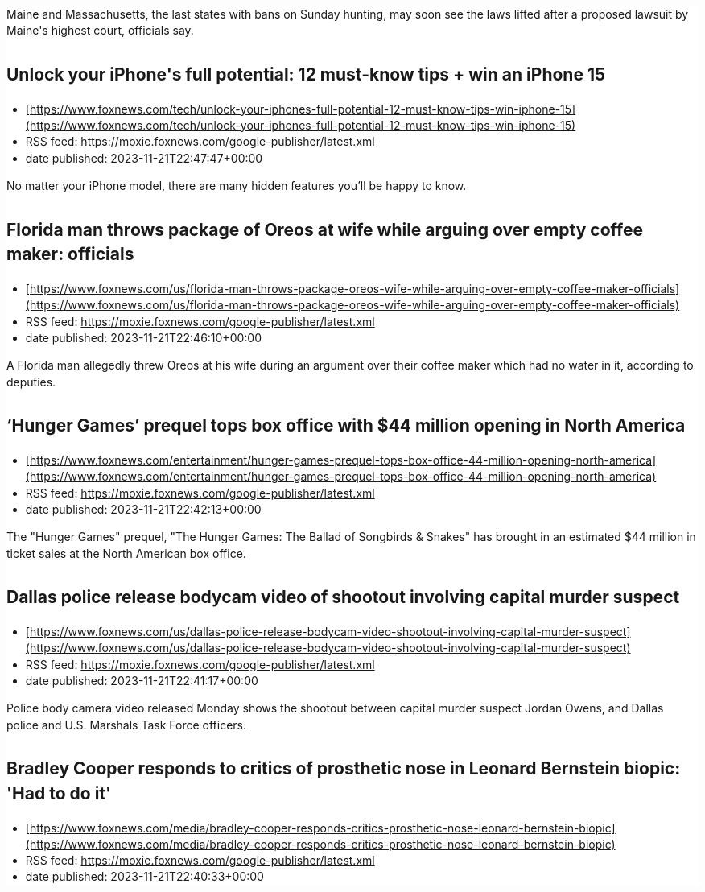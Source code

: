 Maine and Massachusetts, the last states with bans on Sunday hunting, may soon see the laws lifted after a proposed lawsuit by Maine&apos;s highest court, officials say.

## Unlock your iPhone's full potential: 12 must-know tips + win an iPhone 15
 - [https://www.foxnews.com/tech/unlock-your-iphones-full-potential-12-must-know-tips-win-iphone-15](https://www.foxnews.com/tech/unlock-your-iphones-full-potential-12-must-know-tips-win-iphone-15)
 - RSS feed: https://moxie.foxnews.com/google-publisher/latest.xml
 - date published: 2023-11-21T22:47:47+00:00

No matter your iPhone model, there are many hidden features you’ll be happy to know.

## Florida man throws package of Oreos at wife while arguing over empty coffee maker: officials
 - [https://www.foxnews.com/us/florida-man-throws-package-oreos-wife-while-arguing-over-empty-coffee-maker-officials](https://www.foxnews.com/us/florida-man-throws-package-oreos-wife-while-arguing-over-empty-coffee-maker-officials)
 - RSS feed: https://moxie.foxnews.com/google-publisher/latest.xml
 - date published: 2023-11-21T22:46:10+00:00

A Florida man allegedly threw Oreos at his wife during an argument over their coffee maker which had no water in it, according to deputies.

## ‘Hunger Games’ prequel tops box office with $44 million opening in North America
 - [https://www.foxnews.com/entertainment/hunger-games-prequel-tops-box-office-44-million-opening-north-america](https://www.foxnews.com/entertainment/hunger-games-prequel-tops-box-office-44-million-opening-north-america)
 - RSS feed: https://moxie.foxnews.com/google-publisher/latest.xml
 - date published: 2023-11-21T22:42:13+00:00

The &quot;Hunger Games&quot; prequel, &quot;The Hunger Games: The Ballad of Songbirds &amp; Snakes&quot; has brought in an estimated $44 million in ticket sales at the North American box office.

## Dallas police release bodycam video of shootout involving capital murder suspect
 - [https://www.foxnews.com/us/dallas-police-release-bodycam-video-shootout-involving-capital-murder-suspect](https://www.foxnews.com/us/dallas-police-release-bodycam-video-shootout-involving-capital-murder-suspect)
 - RSS feed: https://moxie.foxnews.com/google-publisher/latest.xml
 - date published: 2023-11-21T22:41:17+00:00

Police body camera video released Monday shows the shootout between capital murder suspect Jordan Owens, and Dallas police and U.S. Marshals Task Force officers.

## Bradley Cooper responds to critics of prosthetic nose in Leonard Bernstein biopic: 'Had to do it'
 - [https://www.foxnews.com/media/bradley-cooper-responds-critics-prosthetic-nose-leonard-bernstein-biopic](https://www.foxnews.com/media/bradley-cooper-responds-critics-prosthetic-nose-leonard-bernstein-biopic)
 - RSS feed: https://moxie.foxnews.com/google-publisher/latest.xml
 - date published: 2023-11-21T22:40:33+00:00
